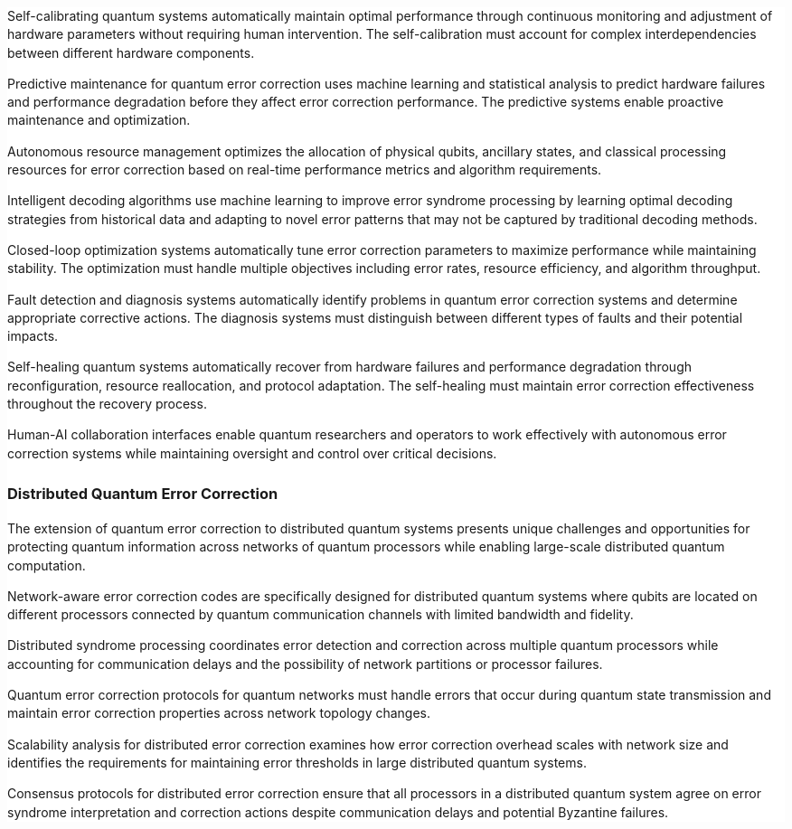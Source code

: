 Self-calibrating quantum systems automatically maintain optimal performance through continuous monitoring and adjustment of hardware parameters without requiring human intervention. The self-calibration must account for complex interdependencies between different hardware components.

Predictive maintenance for quantum error correction uses machine learning and statistical analysis to predict hardware failures and performance degradation before they affect error correction performance. The predictive systems enable proactive maintenance and optimization.

Autonomous resource management optimizes the allocation of physical qubits, ancillary states, and classical processing resources for error correction based on real-time performance metrics and algorithm requirements.

Intelligent decoding algorithms use machine learning to improve error syndrome processing by learning optimal decoding strategies from historical data and adapting to novel error patterns that may not be captured by traditional decoding methods.

Closed-loop optimization systems automatically tune error correction parameters to maximize performance while maintaining stability. The optimization must handle multiple objectives including error rates, resource efficiency, and algorithm throughput.

Fault detection and diagnosis systems automatically identify problems in quantum error correction systems and determine appropriate corrective actions. The diagnosis systems must distinguish between different types of faults and their potential impacts.

Self-healing quantum systems automatically recover from hardware failures and performance degradation through reconfiguration, resource reallocation, and protocol adaptation. The self-healing must maintain error correction effectiveness throughout the recovery process.

Human-AI collaboration interfaces enable quantum researchers and operators to work effectively with autonomous error correction systems while maintaining oversight and control over critical decisions.

### Distributed Quantum Error Correction

The extension of quantum error correction to distributed quantum systems presents unique challenges and opportunities for protecting quantum information across networks of quantum processors while enabling large-scale distributed quantum computation.

Network-aware error correction codes are specifically designed for distributed quantum systems where qubits are located on different processors connected by quantum communication channels with limited bandwidth and fidelity.

Distributed syndrome processing coordinates error detection and correction across multiple quantum processors while accounting for communication delays and the possibility of network partitions or processor failures.

Quantum error correction protocols for quantum networks must handle errors that occur during quantum state transmission and maintain error correction properties across network topology changes.

Scalability analysis for distributed error correction examines how error correction overhead scales with network size and identifies the requirements for maintaining error thresholds in large distributed quantum systems.

Consensus protocols for distributed error correction ensure that all processors in a distributed quantum system agree on error syndrome interpretation and correction actions despite communication delays and potential Byzantine failures.

